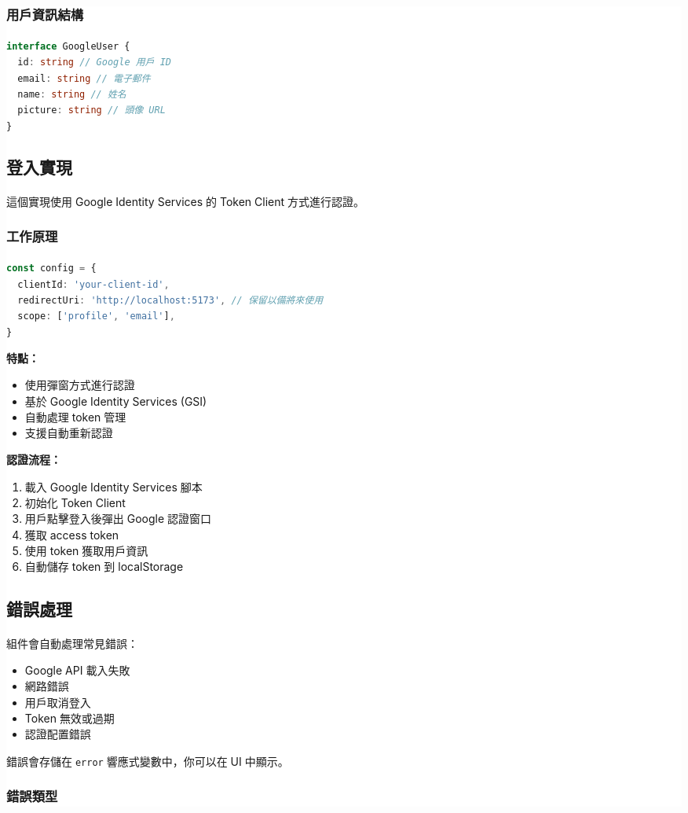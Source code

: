 ### 用戶資訊結構

```typescript
interface GoogleUser {
  id: string // Google 用戶 ID
  email: string // 電子郵件
  name: string // 姓名
  picture: string // 頭像 URL
}
```

## 登入實現

這個實現使用 Google Identity Services 的 Token Client 方式進行認證。

### 工作原理

```typescript
const config = {
  clientId: 'your-client-id',
  redirectUri: 'http://localhost:5173', // 保留以備將來使用
  scope: ['profile', 'email'],
}
```

**特點：**

- 使用彈窗方式進行認證
- 基於 Google Identity Services (GSI)
- 自動處理 token 管理
- 支援自動重新認證

**認證流程：**

1. 載入 Google Identity Services 腳本
2. 初始化 Token Client
3. 用戶點擊登入後彈出 Google 認證窗口
4. 獲取 access token
5. 使用 token 獲取用戶資訊
6. 自動儲存 token 到 localStorage

## 錯誤處理

組件會自動處理常見錯誤：

- Google API 載入失敗
- 網路錯誤
- 用戶取消登入
- Token 無效或過期
- 認證配置錯誤

錯誤會存儲在 `error` 響應式變數中，你可以在 UI 中顯示。

### 錯誤類型
